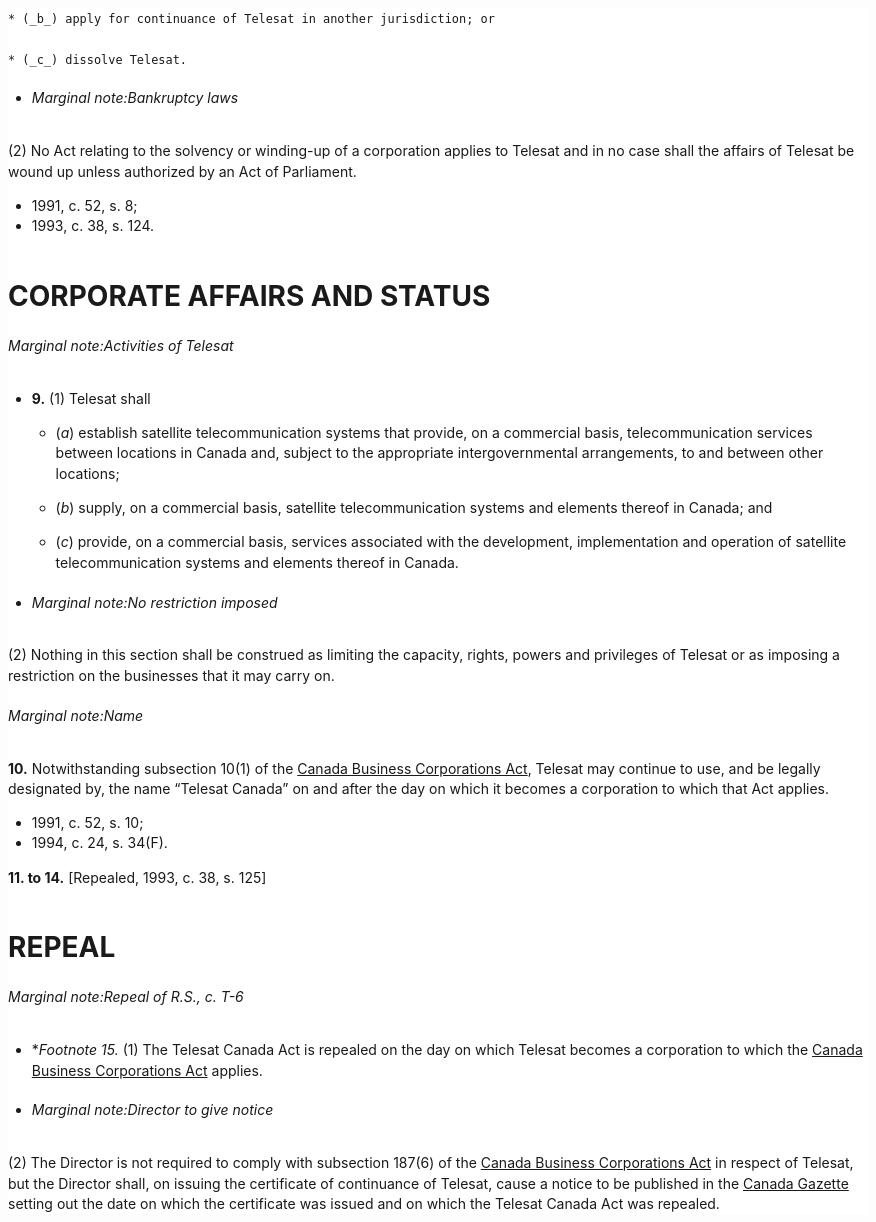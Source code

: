     * (_b_) apply for continuance of Telesat in another jurisdiction; or

    * (_c_) dissolve Telesat.

  * ###### Marginal note:Bankruptcy laws

(2) No Act relating to the solvency or winding-up of a corporation applies to
Telesat and in no case shall the affairs of Telesat be wound up unless
authorized by an Act of Parliament.

  * 1991, c. 52, s. 8;
  * 1993, c. 38, s. 124.

# CORPORATE AFFAIRS AND STATUS

###### Marginal note:Activities of Telesat

  * **9.** (1) Telesat shall

    * (_a_) establish satellite telecommunication systems that provide, on a commercial basis, telecommunication services between locations in Canada and, subject to the appropriate intergovernmental arrangements, to and between other locations;

    * (_b_) supply, on a commercial basis, satellite telecommunication systems and elements thereof in Canada; and

    * (_c_) provide, on a commercial basis, services associated with the development, implementation and operation of satellite telecommunication systems and elements thereof in Canada.

  * ###### Marginal note:No restriction imposed

(2) Nothing in this section shall be construed as limiting the capacity,
rights, powers and privileges of Telesat or as imposing a restriction on the
businesses that it may carry on.

###### Marginal note:Name

**10.** Notwithstanding subsection 10(1) of the [Canada Business Corporations Act](/eng/acts/C-44), Telesat may continue to use, and be legally designated by, the name “Telesat Canada” on and after the day on which it becomes a corporation to which that Act applies.

  * 1991, c. 52, s. 10;
  * 1994, c. 24, s. 34(F).

**11\. to 14.** [Repealed, 1993, c. 38, s. 125]

# REPEAL

###### Marginal note:Repeal of R.S., c. T-6

  * **Footnote *15.** (1) The Telesat Canada Act is repealed on the day on which Telesat becomes a corporation to which the [Canada Business Corporations Act](/eng/acts/C-44) applies.

  * ###### Marginal note:Director to give notice

(2) The Director is not required to comply with subsection 187(6) of the
[Canada Business Corporations Act](/eng/acts/C-44) in respect of Telesat, but
the Director shall, on issuing the certificate of continuance of Telesat,
cause a notice to be published in the [Canada
Gazette](http://www.gazette.gc.ca/) setting out the date on which the
certificate was issued and on which the Telesat Canada Act was repealed.
